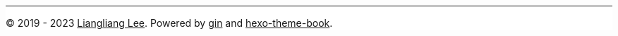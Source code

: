 <div class="copyright">
<hr/>
<p>© 2019 - 2023 <a href="/cdn-cgi/l/email-protection#2f434343161b1e1e1f186f48424e4643014c4042" target="_blank">Liangliang Lee</a>.
                    Powered by <a href="https://github.com/gin-gonic/gin" target="_blank">gin</a> and <a href="https://github.com/kaiiiz/hexo-theme-book" target="_blank">hexo-theme-book</a>.</p>
</div>
</div>
<a class="off-canvas-overlay" onclick="hide_canvas()"></a>
</div>
<script>(function(){function c(){var b=a.contentDocument||a.contentWindow.document;if(b){var d=b.createElement('script');d.innerHTML="window.__CF$cv$params={r:'8f0d70550e2784d8',t:'MTczNDAwMzYxOC4wMDAwMDA='};var a=document.createElement('script');a.nonce='';a.src='/cdn-cgi/challenge-platform/scripts/jsd/main.js';document.getElementsByTagName('head')[0].appendChild(a);";b.getElementsByTagName('head')[0].appendChild(d)}}if(document.body){var a=document.createElement('iframe');a.height=1;a.width=1;a.style.position='absolute';a.style.top=0;a.style.left=0;a.style.border='none';a.style.visibility='hidden';document.body.appendChild(a);if('loading'!==document.readyState)c();else if(window.addEventListener)document.addEventListener('DOMContentLoaded',c);else{var e=document.onreadystatechange||function(){};document.onreadystatechange=function(b){e(b);'loading'!==document.readyState&&(document.onreadystatechange=e,c())}}}})();</script></body>

<script src="/static/index.js"></script>
</head></html>